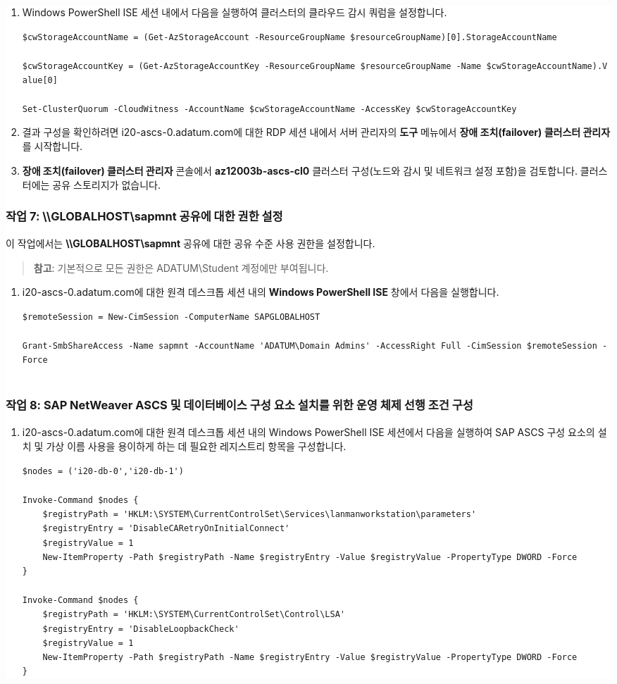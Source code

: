 1.  Windows PowerShell ISE 세션 내에서 다음을 실행하여 클러스터의 클라우드 감시 쿼럼을 설정합니다.

    ```
    $cwStorageAccountName = (Get-AzStorageAccount -ResourceGroupName $resourceGroupName)[0].StorageAccountName

    $cwStorageAccountKey = (Get-AzStorageAccountKey -ResourceGroupName $resourceGroupName -Name $cwStorageAccountName).Value[0]

    Set-ClusterQuorum -CloudWitness -AccountName $cwStorageAccountName -AccessKey $cwStorageAccountKey
    ```

1.  결과 구성을 확인하려면 i20-ascs-0.adatum.com에 대한 RDP 세션 내에서 서버 관리자의 **도구** 메뉴에서 **장애 조치(failover) 클러스터 관리자** 를 시작합니다.

1.  **장애 조치(failover) 클러스터 관리자** 콘솔에서 **az12003b-ascs-cl0** 클러스터 구성(노드와 감시 및 네트워크 설정 포함)을 검토합니다. 클러스터에는 공유 스토리지가 없습니다.


### <a name="task-7-set-permissions-on-the-globalhostsapmnt-share"></a>작업 7: \\\\GLOBALHOST\\sapmnt 공유에 대한 권한 설정

이 작업에서는 **\\\\GLOBALHOST\\sapmnt** 공유에 대한 공유 수준 사용 권한을 설정합니다.

> **참고**: 기본적으로 모든 권한은 ADATUM\Student 계정에만 부여됩니다. 

1.  i20-ascs-0.adatum.com에 대한 원격 데스크톱 세션 내의 **Windows PowerShell ISE** 창에서 다음을 실행합니다.

    ```
    $remoteSession = New-CimSession -ComputerName SAPGLOBALHOST

    Grant-SmbShareAccess -Name sapmnt -AccountName 'ADATUM\Domain Admins' -AccessRight Full -CimSession $remoteSession -Force
   
    ```

### <a name="task-8-configure-operating-system-prerequisites-for-installing-sap-netweaver-ascs-and-database-components"></a>작업 8: SAP NetWeaver ASCS 및 데이터베이스 구성 요소 설치를 위한 운영 체제 선행 조건 구성

1.  i20-ascs-0.adatum.com에 대한 원격 데스크톱 세션 내의 Windows PowerShell ISE 세션에서 다음을 실행하여 SAP ASCS 구성 요소의 설치 및 가상 이름 사용을 용이하게 하는 데 필요한 레지스트리 항목을 구성합니다.

    ```
    $nodes = ('i20-db-0','i20-db-1')

    Invoke-Command $nodes {
        $registryPath = 'HKLM:\SYSTEM\CurrentControlSet\Services\lanmanworkstation\parameters'
        $registryEntry = 'DisableCARetryOnInitialConnect'
        $registryValue = 1
        New-ItemProperty -Path $registryPath -Name $registryEntry -Value $registryValue -PropertyType DWORD -Force
    }

    Invoke-Command $nodes {
        $registryPath = 'HKLM:\SYSTEM\CurrentControlSet\Control\LSA'
        $registryEntry = 'DisableLoopbackCheck'
        $registryValue = 1
        New-ItemProperty -Path $registryPath -Name $registryEntry -Value $registryValue -PropertyType DWORD -Force
    }
